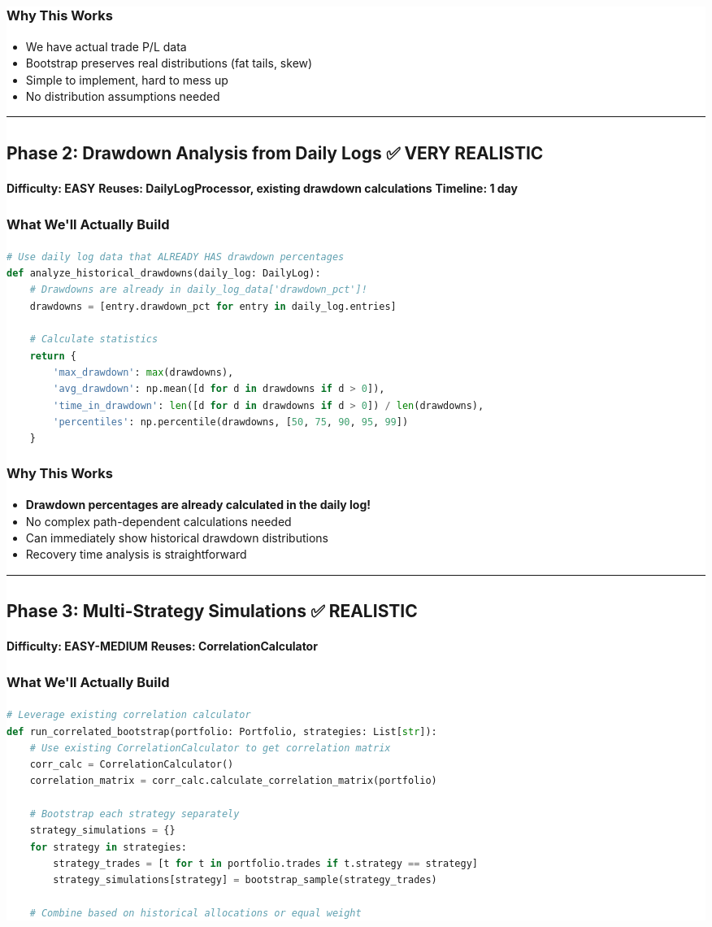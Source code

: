 ### Why This Works
- We have actual trade P/L data
- Bootstrap preserves real distributions (fat tails, skew)
- Simple to implement, hard to mess up
- No distribution assumptions needed

---

## Phase 2: Drawdown Analysis from Daily Logs ✅ VERY REALISTIC
**Difficulty: EASY**
**Reuses: DailyLogProcessor, existing drawdown calculations**
**Timeline: 1 day**

### What We'll Actually Build
```python
# Use daily log data that ALREADY HAS drawdown percentages
def analyze_historical_drawdowns(daily_log: DailyLog):
    # Drawdowns are already in daily_log_data['drawdown_pct']!
    drawdowns = [entry.drawdown_pct for entry in daily_log.entries]

    # Calculate statistics
    return {
        'max_drawdown': max(drawdowns),
        'avg_drawdown': np.mean([d for d in drawdowns if d > 0]),
        'time_in_drawdown': len([d for d in drawdowns if d > 0]) / len(drawdowns),
        'percentiles': np.percentile(drawdowns, [50, 75, 90, 95, 99])
    }
```

### Why This Works
- **Drawdown percentages are already calculated in the daily log!**
- No complex path-dependent calculations needed
- Can immediately show historical drawdown distributions
- Recovery time analysis is straightforward

---

## Phase 3: Multi-Strategy Simulations ✅ REALISTIC
**Difficulty: EASY-MEDIUM**
**Reuses: CorrelationCalculator**

### What We'll Actually Build
```python
# Leverage existing correlation calculator
def run_correlated_bootstrap(portfolio: Portfolio, strategies: List[str]):
    # Use existing CorrelationCalculator to get correlation matrix
    corr_calc = CorrelationCalculator()
    correlation_matrix = corr_calc.calculate_correlation_matrix(portfolio)

    # Bootstrap each strategy separately
    strategy_simulations = {}
    for strategy in strategies:
        strategy_trades = [t for t in portfolio.trades if t.strategy == strategy]
        strategy_simulations[strategy] = bootstrap_sample(strategy_trades)

    # Combine based on historical allocations or equal weight
```
